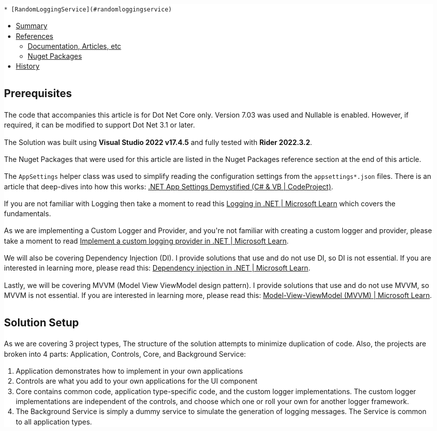     * [RandomLoggingService](#randomloggingservice)
  * [Summary](#summary)
  * [References](#references)
    * [Documentation, Articles, etc](#documentation-articles-etc)
    * [Nuget Packages](#nuget-packages)
  * [History](#history)

## Prerequisites
  
The code that accompanies this article is for Dot Net Core only. Version 7.03 was used and Nullable is enabled. However, if required, it can be modified to support Dot Net 3.1 or later.
  
The Solution was built using **Visual Studio 2022 v17.4.5** and fully tested with **Rider 2022.3.2**.
  
The Nuget Packages that were used for this article are listed in the Nuget Packages reference section at the end of this article.
  
The `AppSettings` helper class was used to simplify reading the configuration settings from the `appsettings*.json` files. There is an article that deep-dives into how this works: [.NET App Settings Demystified (C# & VB | CodeProject)](https://www.codeproject.com/Articles/5354478/NET-App-Settings-Demystified-Csharp-VB).
  
If you are not familiar with Logging then take a moment to read this [Logging in .NET | Microsoft Learn](https://learn.microsoft.com/en-us/dotnet/core/extensions/logging?tabs=command-line) which covers the fundamentals.
  
As we are implementing a Custom Logger and Provider, and you're not familiar with creating a custom logger and provider, please take a moment to read [Implement a custom logging provider in .NET | Microsoft Learn](https://learn.microsoft.com/en-us/dotnet/core/extensions/custom-logging-provider).
  
We will also be covering Dependency Injection (DI). I provide solutions that use and do not use DI, so DI is not essential. If you are interested in learning more, please read this: [Dependency injection in .NET | Microsoft Learn](https://learn.microsoft.com/en-us/dotnet/core/extensions/dependency-injection).
  
Lastly, we will be covering MVVM (Model View ViewModel design pattern). I provide solutions that use and do not use MVVM, so MVVM is not essential. If you are interested in learning more, please read this: [Model-View-ViewModel (MVVM) | Microsoft Learn](https://learn.microsoft.com/en-us/dotnet/architecture/maui/mvvm#the-mvvm-pattern).
  
## Solution Setup
  
As we are covering 3 project types, The structure of the solution attempts to minimize duplication of code. Also, the projects are broken into 4 parts: Application, Controls, Core, and Background Service:

1. Application demonstrates how to implement in your own applications
2. Controls are what you add to your own applications for the UI component
3. Core contains common code, application type-specific code, and the custom logger implementations. The custom logger implementations are independent of the controls, and choose which one or roll your own for another logger framework.
4. The Background Service is simply a dummy service to simulate the generation of logging messages. The Service is common to all application types.
